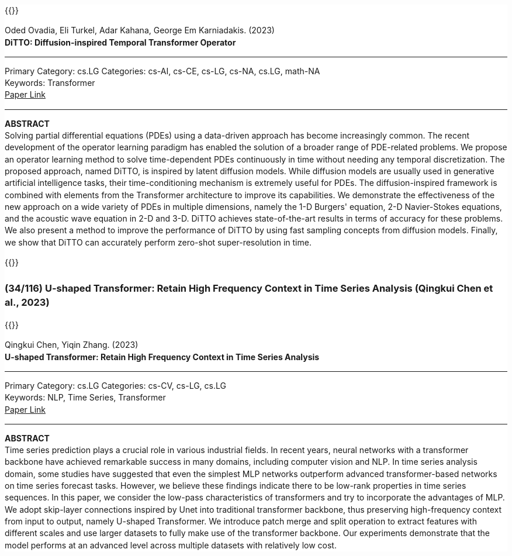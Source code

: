 {{<citation>}}

Oded Ovadia, Eli Turkel, Adar Kahana, George Em Karniadakis. (2023)  
**DiTTO: Diffusion-inspired Temporal Transformer Operator**  

---
Primary Category: cs.LG
Categories: cs-AI, cs-CE, cs-LG, cs-NA, cs.LG, math-NA  
Keywords: Transformer  
[Paper Link](http://arxiv.org/abs/2307.09072v1)  

---


**ABSTRACT**  
Solving partial differential equations (PDEs) using a data-driven approach has become increasingly common. The recent development of the operator learning paradigm has enabled the solution of a broader range of PDE-related problems. We propose an operator learning method to solve time-dependent PDEs continuously in time without needing any temporal discretization. The proposed approach, named DiTTO, is inspired by latent diffusion models. While diffusion models are usually used in generative artificial intelligence tasks, their time-conditioning mechanism is extremely useful for PDEs. The diffusion-inspired framework is combined with elements from the Transformer architecture to improve its capabilities.   We demonstrate the effectiveness of the new approach on a wide variety of PDEs in multiple dimensions, namely the 1-D Burgers' equation, 2-D Navier-Stokes equations, and the acoustic wave equation in 2-D and 3-D. DiTTO achieves state-of-the-art results in terms of accuracy for these problems. We also present a method to improve the performance of DiTTO by using fast sampling concepts from diffusion models. Finally, we show that DiTTO can accurately perform zero-shot super-resolution in time.

{{</citation>}}


### (34/116) U-shaped Transformer: Retain High Frequency Context in Time Series Analysis (Qingkui Chen et al., 2023)

{{<citation>}}

Qingkui Chen, Yiqin Zhang. (2023)  
**U-shaped Transformer: Retain High Frequency Context in Time Series Analysis**  

---
Primary Category: cs.LG
Categories: cs-CV, cs-LG, cs.LG  
Keywords: NLP, Time Series, Transformer  
[Paper Link](http://arxiv.org/abs/2307.09019v1)  

---


**ABSTRACT**  
Time series prediction plays a crucial role in various industrial fields. In recent years, neural networks with a transformer backbone have achieved remarkable success in many domains, including computer vision and NLP. In time series analysis domain, some studies have suggested that even the simplest MLP networks outperform advanced transformer-based networks on time series forecast tasks. However, we believe these findings indicate there to be low-rank properties in time series sequences. In this paper, we consider the low-pass characteristics of transformers and try to incorporate the advantages of MLP. We adopt skip-layer connections inspired by Unet into traditional transformer backbone, thus preserving high-frequency context from input to output, namely U-shaped Transformer. We introduce patch merge and split operation to extract features with different scales and use larger datasets to fully make use of the transformer backbone. Our experiments demonstrate that the model performs at an advanced level across multiple datasets with relatively low cost.
